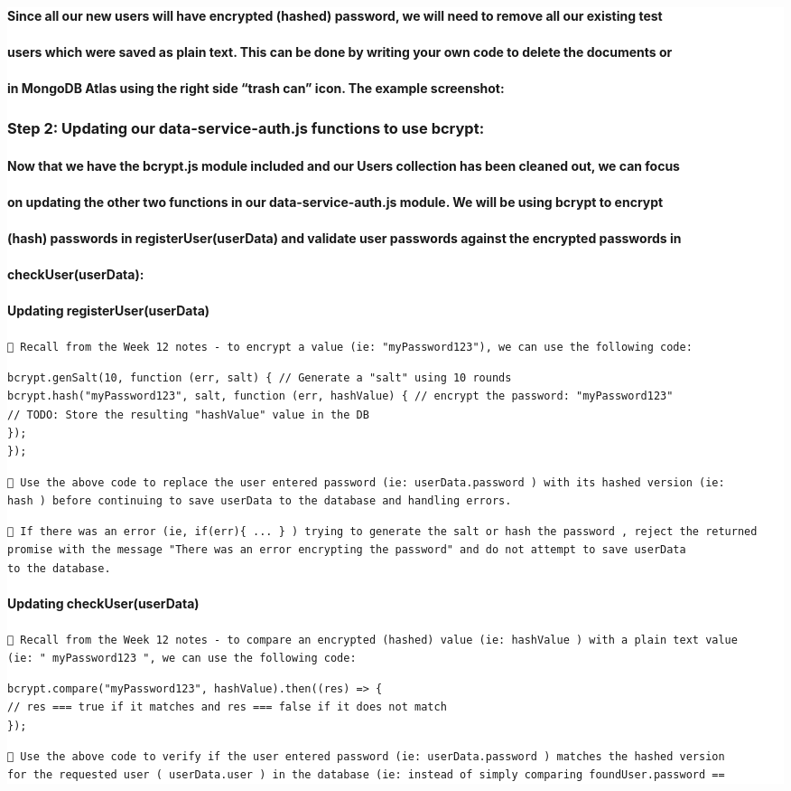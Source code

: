 #### Since all our new users will have encrypted (hashed) password, we will need to remove all our existing test

#### users which were saved as plain text. This can be done by writing your own code to delete the documents or

#### in MongoDB Atlas using the right side “trash can” icon. The example screenshot:


### Step 2: Updating our data-service-auth.js functions to use bcrypt:

#### Now that we have the bcrypt.js module included and our Users collection has been cleaned out, we can focus

#### on updating the other two functions in our data-service-auth.js module. We will be using bcrypt to encrypt

#### (hash) passwords in registerUser(userData) and validate user passwords against the encrypted passwords in

#### checkUser(userData):

#### Updating registerUser(userData)

```
 Recall from the Week 12 notes - to encrypt a value (ie: "myPassword123"), we can use the following code:
```
```
bcrypt.genSalt(10, function (err, salt) { // Generate a "salt" using 10 rounds
bcrypt.hash("myPassword123", salt, function (err, hashValue) { // encrypt the password: "myPassword123"
// TODO: Store the resulting "hashValue" value in the DB
});
});
```
```
 Use the above code to replace the user entered password (ie: userData.password ) with its hashed version (ie:
hash ) before continuing to save userData to the database and handling errors.
```
```
 If there was an error (ie, if(err){ ... } ) trying to generate the salt or hash the password , reject the returned
promise with the message "There was an error encrypting the password" and do not attempt to save userData
to the database.
```
#### Updating checkUser(userData)

```
 Recall from the Week 12 notes - to compare an encrypted (hashed) value (ie: hashValue ) with a plain text value
(ie: " myPassword123 ", we can use the following code:
```
```
bcrypt.compare("myPassword123", hashValue).then((res) => {
// res === true if it matches and res === false if it does not match
});
```
```
 Use the above code to verify if the user entered password (ie: userData.password ) matches the hashed version
for the requested user ( userData.user ) in the database (ie: instead of simply comparing foundUser.password ==
```